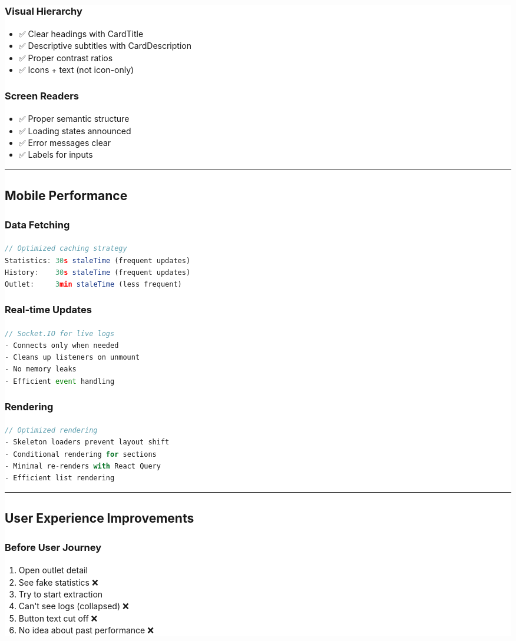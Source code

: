 ### Visual Hierarchy
- ✅ Clear headings with CardTitle
- ✅ Descriptive subtitles with CardDescription
- ✅ Proper contrast ratios
- ✅ Icons + text (not icon-only)

### Screen Readers
- ✅ Proper semantic structure
- ✅ Loading states announced
- ✅ Error messages clear
- ✅ Labels for inputs

---

## Mobile Performance

### Data Fetching
```typescript
// Optimized caching strategy
Statistics: 30s staleTime (frequent updates)
History:    30s staleTime (frequent updates)
Outlet:     3min staleTime (less frequent)
```

### Real-time Updates
```typescript
// Socket.IO for live logs
- Connects only when needed
- Cleans up listeners on unmount
- No memory leaks
- Efficient event handling
```

### Rendering
```typescript
// Optimized rendering
- Skeleton loaders prevent layout shift
- Conditional rendering for sections
- Minimal re-renders with React Query
- Efficient list rendering
```

---

## User Experience Improvements

### Before User Journey
1. Open outlet detail
2. See fake statistics ❌
3. Try to start extraction
4. Can't see logs (collapsed) ❌
5. Button text cut off ❌
6. No idea about past performance ❌
